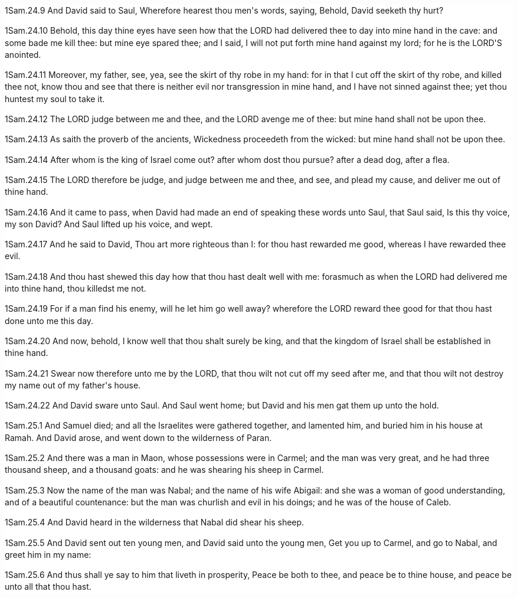 1Sam.24.9 And David said to Saul, Wherefore hearest thou men's words, saying, Behold, David seeketh thy hurt?

1Sam.24.10 Behold, this day thine eyes have seen how that the LORD had delivered thee to day into mine hand in the cave: and some bade me kill thee: but mine eye spared thee; and I said, I will not put forth mine hand against my lord; for he is the LORD'S anointed.

1Sam.24.11 Moreover, my father, see, yea, see the skirt of thy robe in my hand: for in that I cut off the skirt of thy robe, and killed thee not, know thou and see that there is neither evil nor transgression in mine hand, and I have not sinned against thee; yet thou huntest my soul to take it.

1Sam.24.12 The LORD judge between me and thee, and the LORD avenge me of thee: but mine hand shall not be upon thee.

1Sam.24.13 As saith the proverb of the ancients, Wickedness proceedeth from the wicked: but mine hand shall not be upon thee.

1Sam.24.14 After whom is the king of Israel come out? after whom dost thou pursue? after a dead dog, after a flea.

1Sam.24.15 The LORD therefore be judge, and judge between me and thee, and see, and plead my cause, and deliver me out of thine hand.

1Sam.24.16 And it came to pass, when David had made an end of speaking these words unto Saul, that Saul said, Is this thy voice, my son David? And Saul lifted up his voice, and wept.

1Sam.24.17 And he said to David, Thou art more righteous than I: for thou hast rewarded me good, whereas I have rewarded thee evil.

1Sam.24.18 And thou hast shewed this day how that thou hast dealt well with me: forasmuch as when the LORD had delivered me into thine hand, thou killedst me not.

1Sam.24.19 For if a man find his enemy, will he let him go well away? wherefore the LORD reward thee good for that thou hast done unto me this day.

1Sam.24.20 And now, behold, I know well that thou shalt surely be king, and that the kingdom of Israel shall be established in thine hand.

1Sam.24.21 Swear now therefore unto me by the LORD, that thou wilt not cut off my seed after me, and that thou wilt not destroy my name out of my father's house.

1Sam.24.22 And David sware unto Saul. And Saul went home; but David and his men gat them up unto the hold.

1Sam.25.1 And Samuel died; and all the Israelites were gathered together, and lamented him, and buried him in his house at Ramah. And David arose, and went down to the wilderness of Paran.

1Sam.25.2 And there was a man in Maon, whose possessions were in Carmel; and the man was very great, and he had three thousand sheep, and a thousand goats: and he was shearing his sheep in Carmel.

1Sam.25.3 Now the name of the man was Nabal; and the name of his wife Abigail: and she was a woman of good understanding, and of a beautiful countenance: but the man was churlish and evil in his doings; and he was of the house of Caleb.

1Sam.25.4 And David heard in the wilderness that Nabal did shear his sheep.

1Sam.25.5 And David sent out ten young men, and David said unto the young men, Get you up to Carmel, and go to Nabal, and greet him in my name:

1Sam.25.6 And thus shall ye say to him that liveth in prosperity, Peace be both to thee, and peace be to thine house, and peace be unto all that thou hast.
